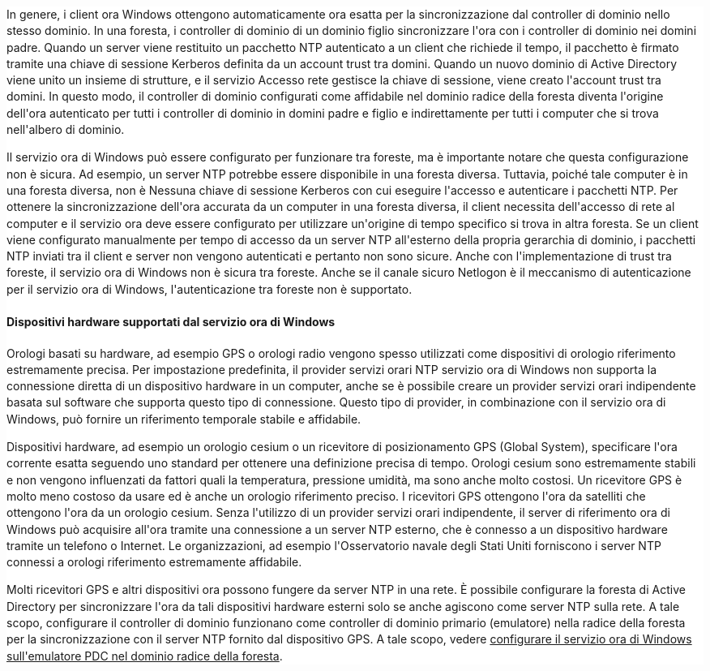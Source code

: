 In genere, i client ora Windows ottengono automaticamente ora esatta per la sincronizzazione dal controller di dominio nello stesso dominio. In una foresta, i controller di dominio di un dominio figlio sincronizzare l'ora con i controller di dominio nei domini padre. Quando un server viene restituito un pacchetto NTP autenticato a un client che richiede il tempo, il pacchetto è firmato tramite una chiave di sessione Kerberos definita da un account trust tra domini. Quando un nuovo dominio di Active Directory viene unito un insieme di strutture, e il servizio Accesso rete gestisce la chiave di sessione, viene creato l'account trust tra domini. In questo modo, il controller di dominio configurati come affidabile nel dominio radice della foresta diventa l'origine dell'ora autenticato per tutti i controller di dominio in domini padre e figlio e indirettamente per tutti i computer che si trova nell'albero di dominio.  
  
Il servizio ora di Windows può essere configurato per funzionare tra foreste, ma è importante notare che questa configurazione non è sicura. Ad esempio, un server NTP potrebbe essere disponibile in una foresta diversa. Tuttavia, poiché tale computer è in una foresta diversa, non è Nessuna chiave di sessione Kerberos con cui eseguire l'accesso e autenticare i pacchetti NTP. Per ottenere la sincronizzazione dell'ora accurata da un computer in una foresta diversa, il client necessita dell'accesso di rete al computer e il servizio ora deve essere configurato per utilizzare un'origine di tempo specifico si trova in altra foresta. Se un client viene configurato manualmente per tempo di accesso da un server NTP all'esterno della propria gerarchia di dominio, i pacchetti NTP inviati tra il client e server non vengono autenticati e pertanto non sono sicure. Anche con l'implementazione di trust tra foreste, il servizio ora di Windows non è sicura tra foreste. Anche se il canale sicuro Netlogon è il meccanismo di autenticazione per il servizio ora di Windows, l'autenticazione tra foreste non è supportato.  
  
#### <a name="hardware-devices-that-are-supported-by-the-windows-time-service"></a>Dispositivi hardware supportati dal servizio ora di Windows  
Orologi basati su hardware, ad esempio GPS o orologi radio vengono spesso utilizzati come dispositivi di orologio riferimento estremamente precisa. Per impostazione predefinita, il provider servizi orari NTP servizio ora di Windows non supporta la connessione diretta di un dispositivo hardware in un computer, anche se è possibile creare un provider servizi orari indipendente basata sul software che supporta questo tipo di connessione. Questo tipo di provider, in combinazione con il servizio ora di Windows, può fornire un riferimento temporale stabile e affidabile.  
  
Dispositivi hardware, ad esempio un orologio cesium o un ricevitore di posizionamento GPS (Global System), specificare l'ora corrente esatta seguendo uno standard per ottenere una definizione precisa di tempo. Orologi cesium sono estremamente stabili e non vengono influenzati da fattori quali la temperatura, pressione umidità, ma sono anche molto costosi. Un ricevitore GPS è molto meno costoso da usare ed è anche un orologio riferimento preciso. I ricevitori GPS ottengono l'ora da satelliti che ottengono l'ora da un orologio cesium. Senza l'utilizzo di un provider servizi orari indipendente, il server di riferimento ora di Windows può acquisire all'ora tramite una connessione a un server NTP esterno, che è connesso a un dispositivo hardware tramite un telefono o Internet. Le organizzazioni, ad esempio l'Osservatorio navale degli Stati Uniti forniscono i server NTP connessi a orologi riferimento estremamente affidabile.  
  
Molti ricevitori GPS e altri dispositivi ora possono fungere da server NTP in una rete. È possibile configurare la foresta di Active Directory per sincronizzare l'ora da tali dispositivi hardware esterni solo se anche agiscono come server NTP sulla rete. A tale scopo, configurare il controller di dominio funzionano come controller di dominio primario (emulatore) nella radice della foresta per la sincronizzazione con il server NTP fornito dal dispositivo GPS. A tale scopo, vedere [configurare il servizio ora di Windows sull'emulatore PDC nel dominio radice della foresta](https://docs.microsoft.com/en-us/previous-versions/windows/it-pro/windows-server-2008-R2-and-2008/cc731191%28v=ws.10%29).  
  